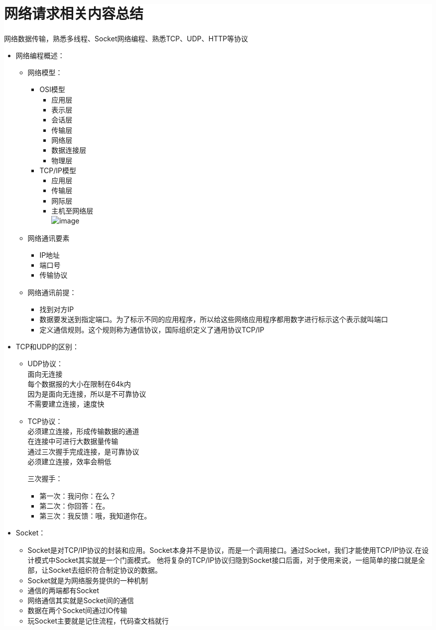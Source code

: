 网络请求相关内容总结
===

网络数据传输，熟悉多线程、Socket网络编程、熟悉TCP、UDP、HTTP等协议

- 网络编程概述：       
	- 网络模型：      
		- OSI模型      
			- 应用层      
			- 表示层     
			- 会话层      
			- 传输层      
			- 网络层       
			- 数据连接层        
			- 物理层       
		- TCP/IP模型       
			- 应用层       
			- 传输层         
			- 网际层      
			- 主机至网络层           
		![image](https://raw.githubusercontent.com/CharonChui/Pictures/master/TCP-IP-model-vs-OSI-model.png?raw=true)       
			
	- 网络通讯要素      
		- IP地址    
		- 端口号      
		- 传输协议   
	- 网络通讯前提：   
		- 找到对方IP        
		- 数据要发送到指定端口。为了标示不同的应用程序，所以给这些网络应用程序都用数字进行标示这个表示就叫端口      
		- 定义通信规则。这个规则称为通信协议，国际组织定义了通用协议TCP/IP       
		
- TCP和UDP的区别：      
	- UDP协议：     
		面向无连接    
		每个数据报的大小在限制在64k内        
		因为是面向无连接，所以是不可靠协议       
		不需要建立连接，速度快      
	- TCP协议：       
		必须建立连接，形成传输数据的通道         
		在连接中可进行大数据量传输      
		通过三次握手完成连接，是可靠协议         
		必须建立连接，效率会稍低        
		
		三次握手：        
		- 第一次：我问你：在么？       
		- 第二次：你回答：在。           
		- 第三次：我反馈：哦，我知道你在。         
- Socket：        
    - Socket是对TCP/IP协议的封装和应用。Socket本身并不是协议，而是一个调用接口。通过Socket，我们才能使用TCP/IP协议.在设计模式中Socket其实就是一个门面模式。
	 他将复杂的TCP/IP协议归隐到Socket接口后面，对于使用来说，一组简单的接口就是全部，让Socket去组织符合制定协议的数据。
	- Socket就是为网络服务提供的一种机制        
	- 通信的两端都有Socket       
	- 网络通信其实就是Socket间的通信      
	- 数据在两个Socket间通过IO传输         
	- 玩Socket主要就是记住流程，代码查文档就行             
	